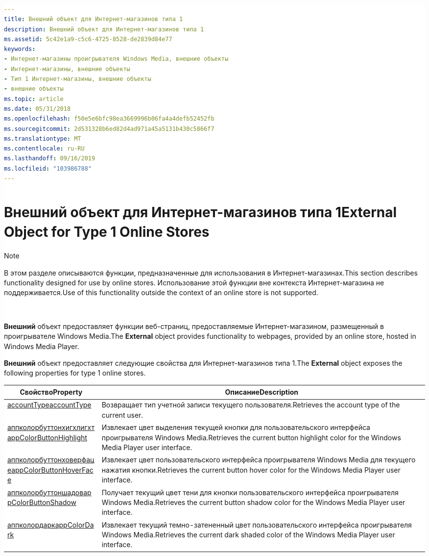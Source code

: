 ```yaml
---
title: Внешний объект для Интернет-магазинов типа 1
description: Внешний объект для Интернет-магазинов типа 1
ms.assetid: 5c42e1a9-c5c6-4725-8528-de2839d84e77
keywords:
- Интернет-магазины проигрывателя Windows Media, внешние объекты
- Интернет-магазины, внешние объекты
- Тип 1 Интернет-магазины, внешние объекты
- внешние объекты
ms.topic: article
ms.date: 05/31/2018
ms.openlocfilehash: f50e5e6bfc98ea3669996b06fa4a4defb52452fb
ms.sourcegitcommit: 2d531328b6ed82d4ad971a45a5131b430c5866f7
ms.translationtype: MT
ms.contentlocale: ru-RU
ms.lasthandoff: 09/16/2019
ms.locfileid: "103986788"
---
```

# <a name="external-object-for-type-1-online-stores"></a><span data-ttu-id="9e87e-107">Внешний объект для Интернет-магазинов типа 1</span><span class="sxs-lookup"><span data-stu-id="9e87e-107">External Object for Type 1 Online Stores</span></span>

> [!Note]  
> <span data-ttu-id="9e87e-108">В этом разделе описываются функции, предназначенные для использования в Интернет-магазинах.</span><span class="sxs-lookup"><span data-stu-id="9e87e-108">This section describes functionality designed for use by online stores.</span></span> <span data-ttu-id="9e87e-109">Использование этой функции вне контекста Интернет-магазина не поддерживается.</span><span class="sxs-lookup"><span data-stu-id="9e87e-109">Use of this functionality outside the context of an online store is not supported.</span></span>

 

<span data-ttu-id="9e87e-110">**Внешний** объект предоставляет функции веб-страниц, предоставляемые Интернет-магазином, размещенный в проигрывателе Windows Media.</span><span class="sxs-lookup"><span data-stu-id="9e87e-110">The **External** object provides functionality to webpages, provided by an online store, hosted in Windows Media Player.</span></span>

<span data-ttu-id="9e87e-111">**Внешний** объект предоставляет следующие свойства для Интернет-магазинов типа 1.</span><span class="sxs-lookup"><span data-stu-id="9e87e-111">The **External** object exposes the following properties for type 1 online stores.</span></span>



| <span data-ttu-id="9e87e-112">Свойство</span><span class="sxs-lookup"><span data-stu-id="9e87e-112">Property</span></span>                                                                                  | <span data-ttu-id="9e87e-113">Описание</span><span class="sxs-lookup"><span data-stu-id="9e87e-113">Description</span></span>                                                                                                                              |
|-------------------------------------------------------------------------------------------|------------------------------------------------------------------------------------------------------------------------------------------|
| [<span data-ttu-id="9e87e-114">accountType</span><span class="sxs-lookup"><span data-stu-id="9e87e-114">accountType</span></span>](external-accounttype.md)                                                   | <span data-ttu-id="9e87e-115">Возвращает тип учетной записи текущего пользователя.</span><span class="sxs-lookup"><span data-stu-id="9e87e-115">Retrieves the account type of the current user.</span></span>                                                                                          |
| [<span data-ttu-id="9e87e-116">аппколорбуттонхигхлигхт</span><span class="sxs-lookup"><span data-stu-id="9e87e-116">appColorButtonHighlight</span></span>](external-appcolorbuttonhighlight.md)                           | <span data-ttu-id="9e87e-117">Извлекает цвет выделения текущей кнопки для пользовательского интерфейса проигрывателя Windows Media.</span><span class="sxs-lookup"><span data-stu-id="9e87e-117">Retrieves the current button highlight color for the Windows Media Player user interface.</span></span>                                                |
| [<span data-ttu-id="9e87e-118">аппколорбуттонховерфаце</span><span class="sxs-lookup"><span data-stu-id="9e87e-118">appColorButtonHoverFace</span></span>](external-appcolorbuttonhoverface.md)                           | <span data-ttu-id="9e87e-119">Извлекает цвет пользовательского интерфейса проигрывателя Windows Media для текущего нажатия кнопки.</span><span class="sxs-lookup"><span data-stu-id="9e87e-119">Retrieves the current button hover color for the Windows Media Player user interface.</span></span>                                                    |
| [<span data-ttu-id="9e87e-120">аппколорбуттоншадов</span><span class="sxs-lookup"><span data-stu-id="9e87e-120">appColorButtonShadow</span></span>](external-appcolorbuttonshadow.md)                                 | <span data-ttu-id="9e87e-121">Получает текущий цвет тени для кнопки пользовательского интерфейса проигрывателя Windows Media.</span><span class="sxs-lookup"><span data-stu-id="9e87e-121">Retrieves the current button shadow color for the Windows Media Player user interface.</span></span>                                                   |
| [<span data-ttu-id="9e87e-122">аппколордарк</span><span class="sxs-lookup"><span data-stu-id="9e87e-122">appColorDark</span></span>](external-appcolordark.md)                                                 | <span data-ttu-id="9e87e-123">Извлекает текущий темно-затененный цвет пользовательского интерфейса проигрывателя Windows Media.</span><span class="sxs-lookup"><span data-stu-id="9e87e-123">Retrieves the current dark shaded color of the Windows Media Player user interface.</span></span>                                                      |